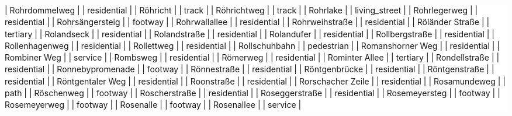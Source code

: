 | Rohrdommelweg                     |                     | residential    |
| Röhricht                          |                     | track          |
| Röhrichtweg                       |                     | track          |
| Rohrlake                          |                     | living_street  |
| Rohrlegerweg                      |                     | residential    |
| Rohrsängersteig                   |                     | footway        |
| Rohrwallallee                     |                     | residential    |
| Rohrweihstraße                    |                     | residential    |
| Röländer Straße                   |                     | tertiary       |
| Rolandseck                        |                     | residential    |
| Rolandstraße                      |                     | residential    |
| Rolandufer                        |                     | residential    |
| Rollbergstraße                    |                     | residential    |
| Rollenhagenweg                    |                     | residential    |
| Rollettweg                        |                     | residential    |
| Rollschuhbahn                     |                     | pedestrian     |
| Romanshorner Weg                  |                     | residential    |
| Rombiner Weg                      |                     | service        |
| Rombsweg                          |                     | residential    |
| Römerweg                          |                     | residential    |
| Rominter Allee                    |                     | tertiary       |
| Rondellstraße                     |                     | residential    |
| Ronnebypromenade                  |                     | footway        |
| Rönnestraße                       |                     | residential    |
| Röntgenbrücke                     |                     | residential    |
| Röntgenstraße                     |                     | residential    |
| Röntgentaler Weg                  |                     | residential    |
| Roonstraße                        |                     | residential    |
| Rorschacher Zeile                 |                     | residential    |
| Rosamundeweg                      |                     | path           |
| Röschenweg                        |                     | footway        |
| Roscherstraße                     |                     | residential    |
| Roseggerstraße                    |                     | residential    |
| Rosemeyersteg                     |                     | footway        |
| Rosemeyerweg                      |                     | footway        |
| Rosenalle                         |                     | footway        |
| Rosenallee                        |                     | service        |